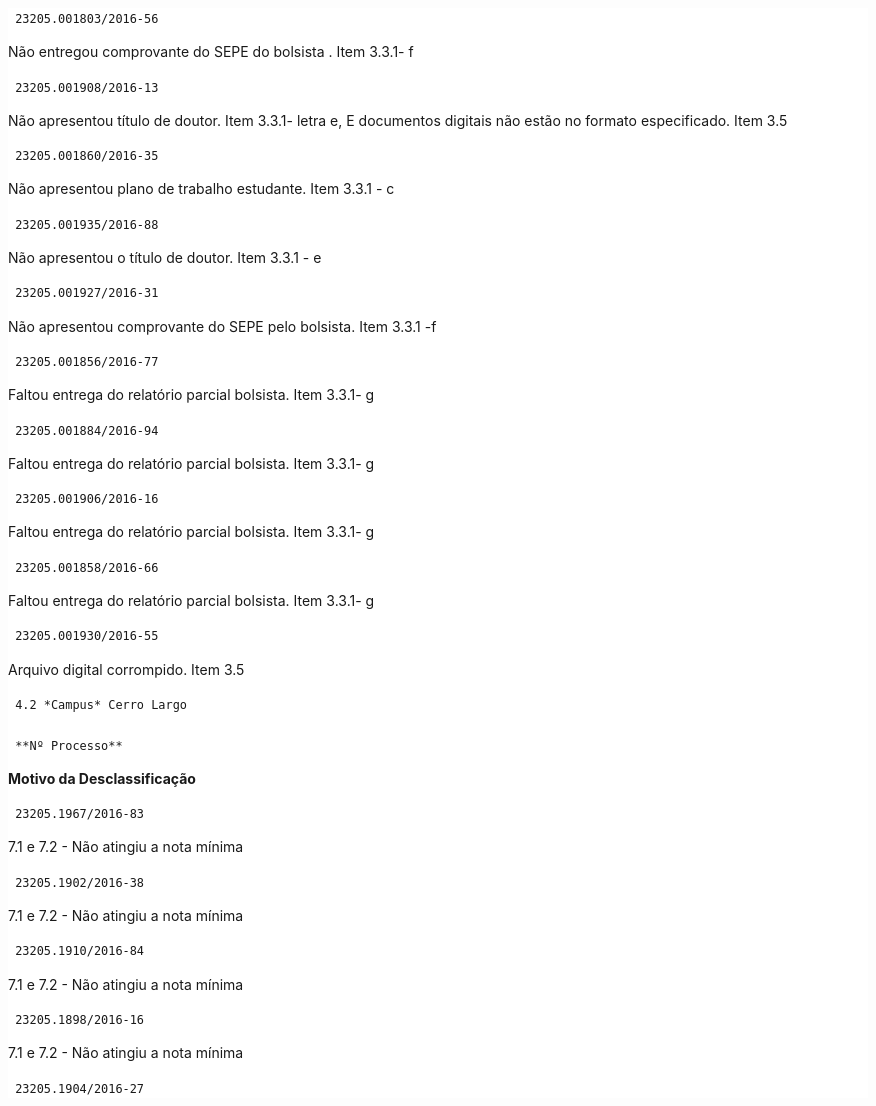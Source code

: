      23205.001803/2016-56

   Não entregou comprovante do SEPE do bolsista . Item 3.3.1- f

     23205.001908/2016-13

   Não apresentou título de doutor. Item 3.3.1- letra e, E documentos digitais não estão no formato especificado. Item 3.5

     23205.001860/2016-35

   Não apresentou plano de trabalho estudante. Item 3.3.1 - c

     23205.001935/2016-88

   Não apresentou o título de doutor. Item 3.3.1 - e

     23205.001927/2016-31

   Não apresentou comprovante do SEPE pelo bolsista. Item 3.3.1 -f

     23205.001856/2016-77

   Faltou entrega do relatório parcial bolsista. Item 3.3.1- g

     23205.001884/2016-94

   Faltou entrega do relatório parcial bolsista. Item 3.3.1- g

     23205.001906/2016-16

   Faltou entrega do relatório parcial bolsista. Item 3.3.1- g

     23205.001858/2016-66

   Faltou entrega do relatório parcial bolsista. Item 3.3.1- g

     23205.001930/2016-55

   Arquivo digital corrompido. Item 3.5

     4.2 *Campus* Cerro Largo

     **Nº Processo**

   **Motivo da Desclassificação**

     23205.1967/2016-83

   7.1 e 7.2 - Não atingiu a nota mínima

     23205.1902/2016-38

   7.1 e 7.2 - Não atingiu a nota mínima

     23205.1910/2016-84

   7.1 e 7.2 - Não atingiu a nota mínima

     23205.1898/2016-16

   7.1 e 7.2 - Não atingiu a nota mínima

     23205.1904/2016-27
